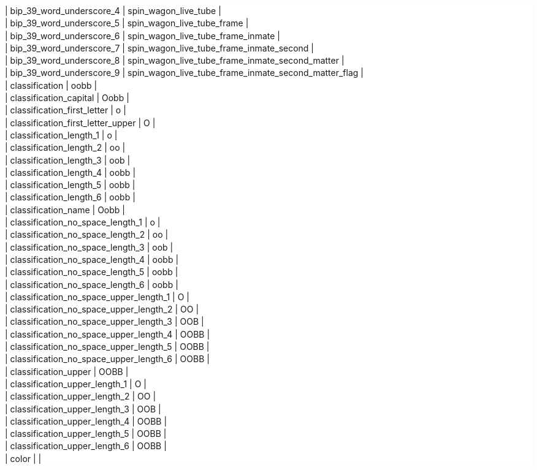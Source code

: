 | bip_39_word_underscore_4 | spin_wagon_live_tube |  
| bip_39_word_underscore_5 | spin_wagon_live_tube_frame |  
| bip_39_word_underscore_6 | spin_wagon_live_tube_frame_inmate |  
| bip_39_word_underscore_7 | spin_wagon_live_tube_frame_inmate_second |  
| bip_39_word_underscore_8 | spin_wagon_live_tube_frame_inmate_second_matter |  
| bip_39_word_underscore_9 | spin_wagon_live_tube_frame_inmate_second_matter_flag |  
| classification | oobb |  
| classification_capital | Oobb |  
| classification_first_letter | o |  
| classification_first_letter_upper | O |  
| classification_length_1 | o |  
| classification_length_2 | oo |  
| classification_length_3 | oob |  
| classification_length_4 | oobb |  
| classification_length_5 | oobb |  
| classification_length_6 | oobb |  
| classification_name | Oobb |  
| classification_no_space_length_1 | o |  
| classification_no_space_length_2 | oo |  
| classification_no_space_length_3 | oob |  
| classification_no_space_length_4 | oobb |  
| classification_no_space_length_5 | oobb |  
| classification_no_space_length_6 | oobb |  
| classification_no_space_upper_length_1 | O |  
| classification_no_space_upper_length_2 | OO |  
| classification_no_space_upper_length_3 | OOB |  
| classification_no_space_upper_length_4 | OOBB |  
| classification_no_space_upper_length_5 | OOBB |  
| classification_no_space_upper_length_6 | OOBB |  
| classification_upper | OOBB |  
| classification_upper_length_1 | O |  
| classification_upper_length_2 | OO |  
| classification_upper_length_3 | OOB |  
| classification_upper_length_4 | OOBB |  
| classification_upper_length_5 | OOBB |  
| classification_upper_length_6 | OOBB |  
| color |  |  